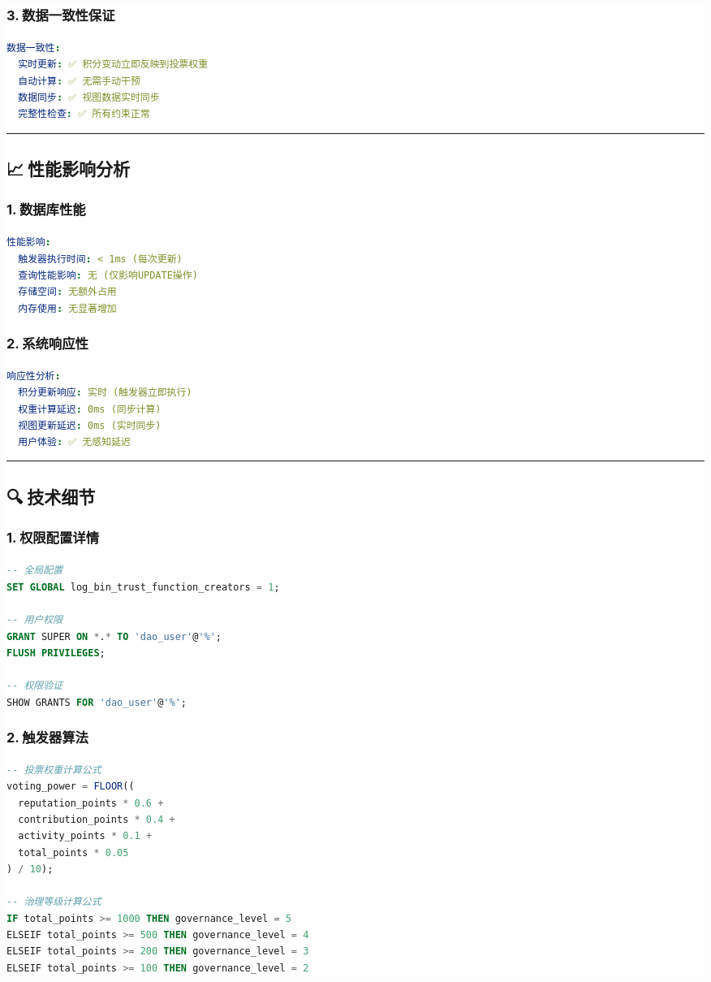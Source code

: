 ### 3. 数据一致性保证
```yaml
数据一致性:
  实时更新: ✅ 积分变动立即反映到投票权重
  自动计算: ✅ 无需手动干预
  数据同步: ✅ 视图数据实时同步
  完整性检查: ✅ 所有约束正常
```

---

## 📈 性能影响分析

### 1. 数据库性能
```yaml
性能影响:
  触发器执行时间: < 1ms (每次更新)
  查询性能影响: 无 (仅影响UPDATE操作)
  存储空间: 无额外占用
  内存使用: 无显著增加
```

### 2. 系统响应性
```yaml
响应性分析:
  积分更新响应: 实时 (触发器立即执行)
  权重计算延迟: 0ms (同步计算)
  视图更新延迟: 0ms (实时同步)
  用户体验: ✅ 无感知延迟
```

---

## 🔍 技术细节

### 1. 权限配置详情
```sql
-- 全局配置
SET GLOBAL log_bin_trust_function_creators = 1;

-- 用户权限
GRANT SUPER ON *.* TO 'dao_user'@'%';
FLUSH PRIVILEGES;

-- 权限验证
SHOW GRANTS FOR 'dao_user'@'%';
```

### 2. 触发器算法
```sql
-- 投票权重计算公式
voting_power = FLOOR((
  reputation_points * 0.6 + 
  contribution_points * 0.4 + 
  activity_points * 0.1 + 
  total_points * 0.05
) / 10);

-- 治理等级计算公式
IF total_points >= 1000 THEN governance_level = 5
ELSEIF total_points >= 500 THEN governance_level = 4
ELSEIF total_points >= 200 THEN governance_level = 3
ELSEIF total_points >= 100 THEN governance_level = 2
```